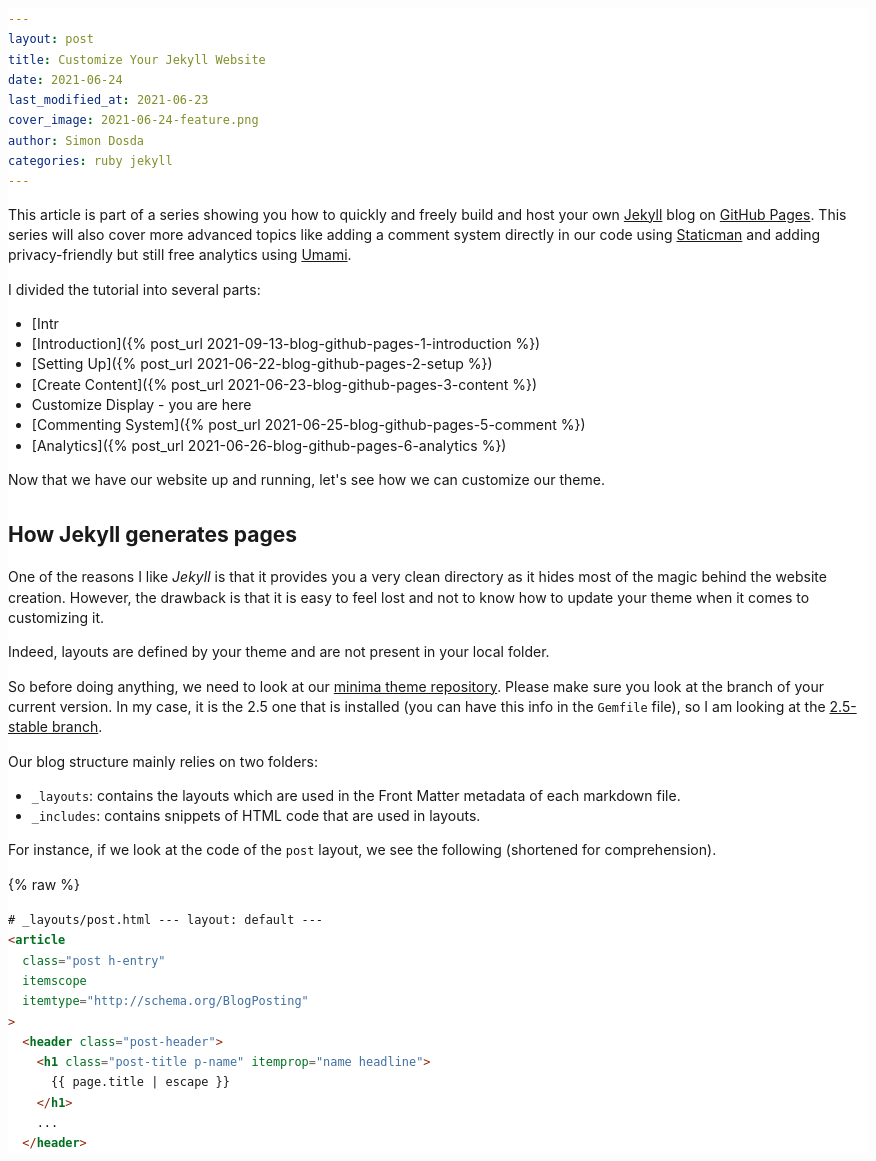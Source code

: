 ```yaml
---
layout: post
title: Customize Your Jekyll Website
date: 2021-06-24
last_modified_at: 2021-06-23
cover_image: 2021-06-24-feature.png
author: Simon Dosda
categories: ruby jekyll
---
```


This article is part of a series showing you how to quickly and freely build and host your own [Jekyll](https://jekyllrb.com/) blog on [GitHub Pages](https://pages.github.com/). This series will also cover more advanced topics like adding a comment system directly in our code using [Staticman](https://staticman.net/) and adding privacy-friendly but still free analytics using [Umami](https://umami.is/).

I divided the tutorial into several parts:

- [Intr
- [Introduction]({% post_url 2021-09-13-blog-github-pages-1-introduction %})
- [Setting Up]({% post_url 2021-06-22-blog-github-pages-2-setup %})
- [Create Content]({% post_url 2021-06-23-blog-github-pages-3-content %})
- Customize Display - you are here
- [Commenting System]({% post_url 2021-06-25-blog-github-pages-5-comment %})
- [Analytics]({% post_url 2021-06-26-blog-github-pages-6-analytics %})

Now that we have our website up and running, let's see how we can customize our theme.

## How Jekyll generates pages

One of the reasons I like _Jekyll_ is that it provides you a very clean directory as it hides most of the magic behind the website creation.
However, the drawback is that it is easy to feel lost and not to know how to update your theme when it comes to customizing it.

Indeed, layouts are defined by your theme and are not present in your local folder.

So before doing anything, we need to look at our [minima theme repository](https://github.com/jekyll/minima). Please make sure you look at the branch of your current version.
In my case, it is the 2.5 one that is installed (you can have this info in the `Gemfile` file), so I am looking at the [2.5-stable branch](https://github.com/jekyll/minima/tree/2.5-stable).

Our blog structure mainly relies on two folders:

- `_layouts`: contains the layouts which are used in the Front Matter metadata of each markdown file.
- `_includes`: contains snippets of HTML code that are used in layouts.

For instance, if we look at the code of the `post` layout, we see the following (shortened for comprehension).

{% raw %}

```html
# _layouts/post.html --- layout: default ---
<article
  class="post h-entry"
  itemscope
  itemtype="http://schema.org/BlogPosting"
>
  <header class="post-header">
    <h1 class="post-title p-name" itemprop="name headline">
      {{ page.title | escape }}
    </h1>
    ...
  </header>
```